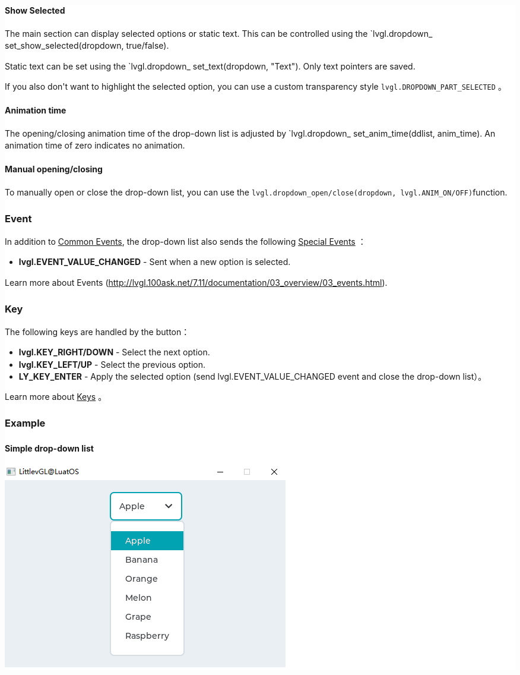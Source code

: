 #### Show Selected

The main section can display selected options or static text. This can be controlled using the `lvgl.dropdown_ set_show_selected(dropdown, true/false).

Static text can be set using the `lvgl.dropdown_ set_text(dropdown, "Text"). Only text pointers are saved.

If you also don't want to highlight the selected option, you can use a custom transparency style `lvgl.DROPDOWN_PART_SELECTED` 。

#### Animation time

The opening/closing animation time of the drop-down list is adjusted by `lvgl.dropdown_ set_anim_time(ddlist, anim_time). An animation time of zero indicates no animation.

#### Manual opening/closing

To manually open or close the drop-down list, you can use the `lvgl.dropdown_open/close(dropdown, lvgl.ANIM_ON/OFF)`function.

### Event

In addition to [Common Events](http://lvgl.100ask.net/7.11/documentation/03_overview/03_events.html#id2), the drop-down list also sends the following [Special Events](http://lvgl.100ask.net/7.11/documentation/03_overview/03_events.html#id7) ：

- **lvgl.EVENT_VALUE_CHANGED** - Sent when a new option is selected.

Learn more about Events (http://lvgl.100ask.net/7.11/documentation/03_overview/03_events.html).

### Key

The following keys are handled by the button：

- **lvgl.KEY_RIGHT/DOWN** - Select the next option.
- **lvgl.KEY_LEFT/UP** - Select the previous option.
- **LY_KEY_ENTER** - Apply the selected option (send lvgl.EVENT_VALUE_CHANGED event and close the drop-down list）。

Learn more about [Keys](http://lvgl.100ask.net/7.11/documentation/03_overview/05_indev.html) 。

### Example

#### Simple drop-down list

![dropdown](images/dropdown.png)
